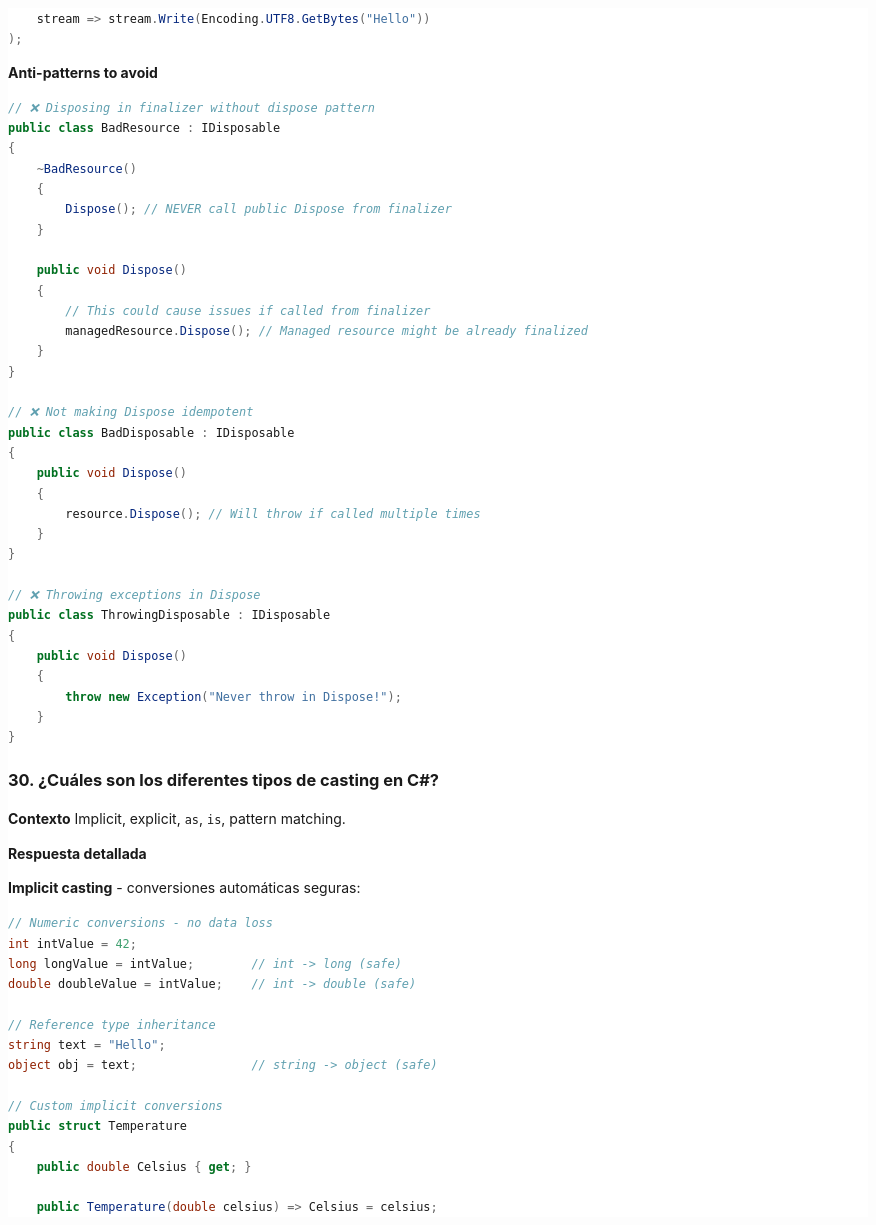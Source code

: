 ```csharp
    stream => stream.Write(Encoding.UTF8.GetBytes("Hello"))
);
```

**Anti-patterns to avoid**

```csharp
// ❌ Disposing in finalizer without dispose pattern
public class BadResource : IDisposable
{
    ~BadResource()
    {
        Dispose(); // NEVER call public Dispose from finalizer
    }

    public void Dispose()
    {
        // This could cause issues if called from finalizer
        managedResource.Dispose(); // Managed resource might be already finalized
    }
}

// ❌ Not making Dispose idempotent
public class BadDisposable : IDisposable
{
    public void Dispose()
    {
        resource.Dispose(); // Will throw if called multiple times
    }
}

// ❌ Throwing exceptions in Dispose
public class ThrowingDisposable : IDisposable
{
    public void Dispose()
    {
        throw new Exception("Never throw in Dispose!");
    }
}
```

### 30. ¿Cuáles son los diferentes tipos de casting en C#?

**Contexto** Implicit, explicit, `as`, `is`, pattern matching.

**Respuesta detallada**

**Implicit casting** - conversiones automáticas seguras:

```csharp
// Numeric conversions - no data loss
int intValue = 42;
long longValue = intValue;        // int -> long (safe)
double doubleValue = intValue;    // int -> double (safe)

// Reference type inheritance
string text = "Hello";
object obj = text;                // string -> object (safe)

// Custom implicit conversions
public struct Temperature
{
    public double Celsius { get; }

    public Temperature(double celsius) => Celsius = celsius;

```